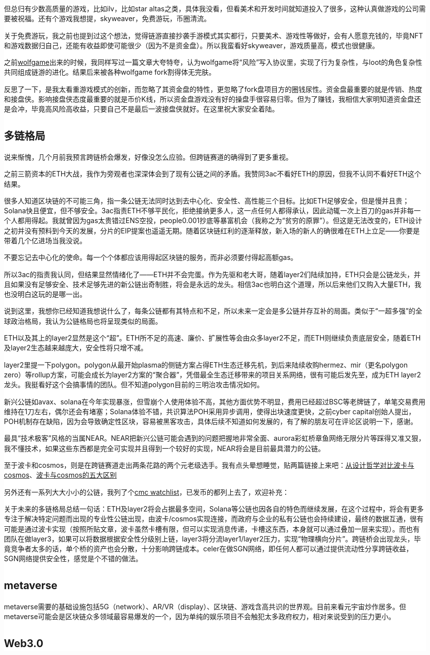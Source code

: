 但总归有少数高质量的游戏，比如ilv，比如star altas之类，具体我没看，但看美术和开发时间就知道投入了很多，这种认真做游戏的公司需要被祝福。还有个游戏我想提，skyweaver，免费游玩，币圈清流。

关于免费游玩，我之前也提到过这个想法，觉得链游直接抄袭手游模式其实都行，只要美术、游戏性等做好，会有人愿意充钱的，毕竟NFT和游戏数据归自己，还能有收益即使可能很少（因为不是资金盘）。所以我蛮看好skyweaver，游戏质量高，模式也很健康。

之前[wolfgame](https://twitter.com/jokenomicser/status/1462308038975574019)出来的时候，我同样写过一篇文章大夸特夸，认为wolfgame将“风险”写入协议里，实现了行为复杂性，与loot的角色复杂性共同组成链游的进化。结果后来被各种wolfgame fork割得体无完肤。

反思了一下，是我太看重游戏模式的创新，而忽略了其资金盘的特性，更忽略了fork盘项目方的圈钱尿性。资金盘最重要的就是传销、热度和接盘侠。影响接盘侠态度最重要的就是币价K线，所以资金盘游戏没有好的操盘手很容易归零。但为了赚钱，我相信大家明知道资金盘还是会冲，毕竟高风险高收益，只要自己不是最后一波接盘侠就好。在这里祝大家安全着陆。

## 多链格局

说来惭愧，几个月前我预言跨链桥会爆发，好像没怎么应验。但跨链赛道的确得到了更多重视。

之前三箭资本的ETH大战，我作为旁观者也深深体会到了现有公链之间的矛盾。我赞同3ac不看好ETH的原因，但我不认同不看好ETH这个结果。

很多人知道区块链的不可能三角，指一条公链无法同时达到去中心化、安全性、高性能三个目标。比如ETH足够安全，但是慢并且贵；Solana快且便宜，但不够安全。3ac指责ETH不够平民化，拒绝接纳更多人，这一点任何人都得承认，因此动辄一次上百刀的gas并非每一个人都用得起。我就曾因为gas太贵错过ENS空投，people0.001抄底等暴富机会（我称之为“贫穷的原罪”）。但这是无法改变的，ETH设计之初并没有预料到今天的发展，分片的EIP提案也遥遥无期。随着区块链红利的逐渐释放，新入场的新人的确很难在ETH上立足——你要是带着几个亿进场当我没说。

不要忘记去中心化的使命。每一个个体都应该用得起区块链的服务，而非必须要付得起高额gas。

所以3ac的指责我认同，但结果显然情绪化了——ETH并不会完蛋。作为先驱和老大哥，随着layer2们陆续加持，ETH只会是公链龙头，并且如果没有足够安全、技术足够先进的新公链出奇制胜，将会是永远的龙头。相信3ac也明白这个道理，所以后来他们又购入大量ETH，我也没明白这玩的是哪一出。

说到这里，我想你已经知道我想说什么了，每条公链都有其特点和不足，所以未来一定会是多公链并存互补的局面。类似于“一超多强”的全球政治格局，我认为公链格局也将呈现类似的局面。

ETH以及其上的layer2显然是这个“超”。ETH所不足的高速、廉价、扩展性等会由众多layer2不足，而ETH则继续负责底层安全，随着ETH及layer2生态越来越庞大，安全性将只增不减。

layer2里提一下polygon。polygon从最开始plasma的侧链方案占得ETH生态迁移先机，到后来陆续收购hermez、mir（更名polygon zero）等rollup方案，可能会成长为layer2方案的“聚合器”，凭借最全生态迁移带来的项目关系网络，很有可能后发先至，成为ETH layer2龙头。我挺看好这个会搞事情的团队。但不知道polygon目前的三明治攻击情况如何。

新兴公链如avax、solana在今年实现暴涨，但雪崩个人使用体验不高，其他方面优势不明显，费用已经超过BSC等老牌链了，单笔交易费用维持在1刀左右，偶尔还会有堵塞；Solana体验不错，共识算法POH采用异步调用，使得出块速度更快，之前cyber capital创始人提出，POH机制存在缺陷，因为会导致确定性区块，容易被黑客攻击，具体后续不知道如何发展的，有了解的朋友可在评论区说明一下，感谢。

最具“技术极客”风格的当属NEAR。NEAR把新兴公链可能会遇到的问题把握地非常全面、aurora彩虹桥章鱼网络无限分片等踩得又准又狠，我不懂技术，如果这些东西都是完全可实现并且得到一个较好的实现，NEAR将会是目前最具潜力的公链。

至于波卡和cosmos，则是在跨链赛道走出两条花路的两个元老级选手。我有点头晕想睡觉，贴两篇链接上来吧：[从设计哲学对比波卡与cosmos](https://blog.csdn.net/shangsongwww/article/details/90269599)、[波卡与cosmos的五大区别](https://learnblockchain.cn/2019/06/18/comsmos-vs-polkadot/)

另外还有一系列大大小小的公链，我列了个[cmc watchlist](https://twitter.com/jokenomicser/status/1477512920112242690)，已发币的都列上去了，欢迎补充：

关于未来的多链格局总结一句话：ETH及layer2将会占据最多空间，Solana等公链也因各自的特色而继续发展，在这个过程中，将会有更多专注于解决特定问题而出现的专业性公链出现，由波卡/cosmos实现连接，而政府与企业的私有公链也会持续建设，最终的数据互通，很有可能是通过波卡实现（按照所贴文章，波卡虽然卡槽有限，但可以实现消息传递，卡槽这东西，本身就可以通过叠加一层来实现）。而也有团队在做layer3，如果可以将数据根据安全性分级别上链，layer3将分流layer1/layer2压力，实现“物理横向分片”。跨链桥会出现龙头，毕竟竞争者太多的话，单个桥的资产也会分散，十分影响跨链成本。celer在做SGN网络，即任何人都可以通过提供流动性分享跨链收益，SGN网络提供安全性，感觉是个不错的做法。

## metaverse

metaverse需要的基础设施包括5G（network）、AR/VR（display）、区块链、游戏含高共识的世界观。目前来看元宇宙炒作居多。但metaverse可能会是区块链众多领域最容易爆发的一个，因为单纯的娱乐项目不会触犯太多政府权力，相对来说受到的压力更小。

## Web3.0
